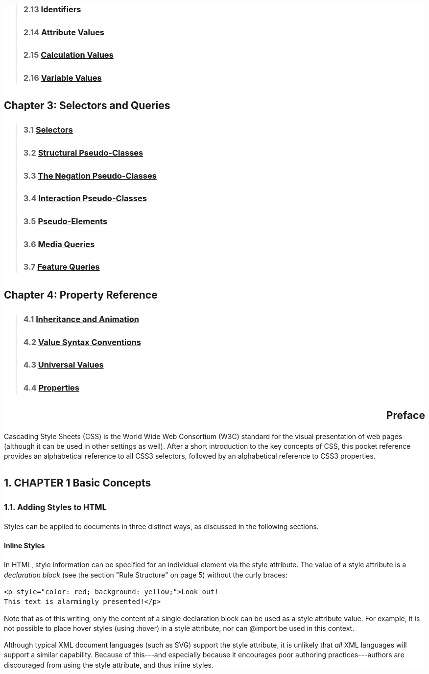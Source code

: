 >### 2.13 [**Identifiers**](#ch2-13-1)
>### 2.14 [**Attribute Values**](#ch2-14-1)
>### 2.15 [**Calculation Values**](#ch2-15-1)
>### 2.16 [**Variable Values**](#ch2-16-1)

## Chapter 3: Selectors and Queries
>### 3.1 [**Selectors**](#ch3-1-1)
>### 3.2 [**Structural Pseudo-Classes**](#ch3-2-1)
>### 3.3 [**The Negation Pseudo-Classes**](#ch3-3-1)
>### 3.4 [**Interaction Pseudo-Classes**](#ch3-4-1)
>### 3.5 [**Pseudo-Elements**](#ch3-5-1)
>### 3.6 [**Media Queries**](#ch3-6-1)
>### 3.7 [**Feature Queries**](#ch3-7-1)

## Chapter 4: Property Reference
>### 4.1 [**Inheritance and Animation**](#ch4-1-1)
>### 4.2 [**Value Syntax Conventions**](#ch4-2-1)
>### 4.3 [**Universal Values**](#ch4-3-1)
>### 4.4 [**Properties**](#ch4-4-1)


<h2 style="text-align:right;">Preface</h2>
<p>Cascading Style Sheets (CSS) is the World Wide Web Consortium (W3C)
standard for the visual presentation of web pages (although it can be
used in other settings as well). After a short introduction to the key
concepts of CSS, this pocket reference provides an alphabetical
reference to all CSS3 selectors, followed by an alphabetical reference
to CSS3 properties.</p>



<h2 id="ch1">1. CHAPTER 1 Basic Concepts</h2>

<h3 id="ch1-1-1">1.1. Adding Styles to HTML</h3>

<p>Styles can be applied to documents in three distinct ways, as discussed in the 
following sections.</p>

<h4>Inline Styles</h4>
In HTML, style information can be specified for an individual element
via the style attribute. The value of a style attribute is a
<i>declaration block</i> (see the section "Rule Structure" on page 5) without
the curly braces:
<pre>
&lt;p style=&quot;color: red; background: yellow;&quot;&gt;Look out!
This text is alarmingly presented!&lt;/p&gt;
</pre>
Note that as of this writing, only the content of a single declaration
block can be used as a style attribute value. For example, it is not
possible to place hover styles (using :hover) in a style attribute, nor
can &#64;import be used in this context.

Although typical XML document languages (such as SVG) support the style
attribute, it is unlikely that <i>all</i> XML languages will support a
similar capability. Because of this---and especially because it
encourages poor authoring practices---authors are discouraged from using
the style attribute, and thus inline styles.
